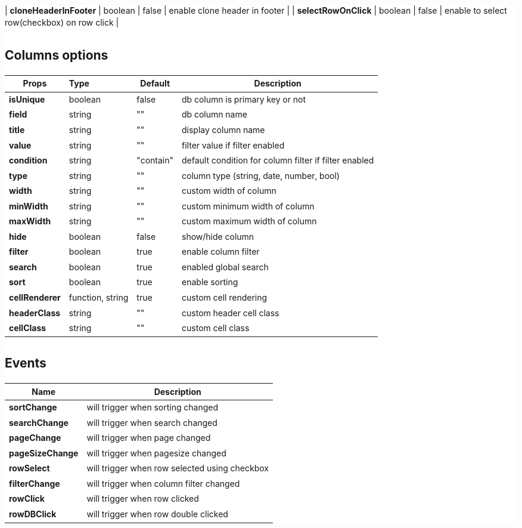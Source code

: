 | **cloneHeaderInFooter** | boolean                 | false                               | enable clone header in footer                                                                                                                                                                                                                                                                                                                                                                 |
| **selectRowOnClick**    | boolean                 | false                               | enable to select row(checkbox) on row click                                                                                                                                                                                                                                                                                                                                                   |

## Columns options

| Props            | Type             | Default   | Description                                           |
| ---------------- | :--------------- | --------- | ----------------------------------------------------- |
| **isUnique**     | boolean          | false     | db column is primary key or not                       |
| **field**        | string           | ""        | db column name                                        |
| **title**        | string           | ""        | display column name                                   |
| **value**        | string           | ""        | filter value if filter enabled                        |
| **condition**    | string           | "contain" | default condition for column filter if filter enabled |
| **type**         | string           | ""        | column type (string, date, number, bool)              |
| **width**        | string           | ""        | custom width of column                                |
| **minWidth**     | string           | ""        | custom minimum width of column                        |
| **maxWidth**     | string           | ""        | custom maximum width of column                        |
| **hide**         | boolean          | false     | show/hide column                                      |
| **filter**       | boolean          | true      | enable column filter                                  |
| **search**       | boolean          | true      | enabled global search                                 |
| **sort**         | boolean          | true      | enable sorting                                        |
| **cellRenderer** | function, string | true      | custom cell rendering                                 |
| **headerClass**  | string           | ""        | custom header cell class                              |
| **cellClass**    | string           | ""        | custom cell class                                     |

## Events

| Name               | Description                                   |
| ------------------ | --------------------------------------------- |
| **sortChange**     | will trigger when sorting changed             |
| **searchChange**   | will trigger when search changed              |
| **pageChange**     | will trigger when page changed                |
| **pageSizeChange** | will trigger when pagesize changed            |
| **rowSelect**      | will trigger when row selected using checkbox |
| **filterChange**   | will trigger when column filter changed       |
| **rowClick**       | will trigger when row clicked                 |
| **rowDBClick**     | will trigger when row double clicked          |
